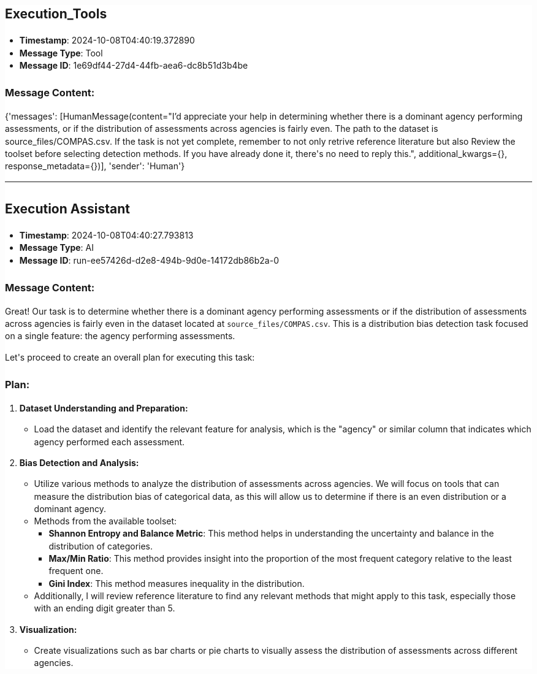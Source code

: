 
## Execution_Tools
- **Timestamp**: 2024-10-08T04:40:19.372890
- **Message Type**: Tool
- **Message ID**: 1e69df44-27d4-44fb-aea6-dc8b51d3b4be

### Message Content:

{'messages': [HumanMessage(content="I’d appreciate your help in determining whether there is a dominant agency performing assessments, or if the distribution of assessments across agencies is fairly even. The path to the dataset is source_files/COMPAS.csv. If the task is not yet complete, remember to not only retrive reference literature but also Review the toolset before selecting detection methods. If you have already done it, there's no need to reply this.", additional_kwargs={}, response_metadata={})], 'sender': 'Human'}


---

## Execution Assistant
- **Timestamp**: 2024-10-08T04:40:27.793813
- **Message Type**: AI
- **Message ID**: run-ee57426d-d2e8-494b-9d0e-14172db86b2a-0

### Message Content:

Great! Our task is to determine whether there is a dominant agency performing assessments or if the distribution of assessments across agencies is fairly even in the dataset located at `source_files/COMPAS.csv`. This is a distribution bias detection task focused on a single feature: the agency performing assessments.

Let's proceed to create an overall plan for executing this task:

### Plan:
1. **Dataset Understanding and Preparation:**
   - Load the dataset and identify the relevant feature for analysis, which is the "agency" or similar column that indicates which agency performed each assessment.

2. **Bias Detection and Analysis:**
   - Utilize various methods to analyze the distribution of assessments across agencies. We will focus on tools that can measure the distribution bias of categorical data, as this will allow us to determine if there is an even distribution or a dominant agency.
   - Methods from the available toolset:
     - **Shannon Entropy and Balance Metric**: This method helps in understanding the uncertainty and balance in the distribution of categories.
     - **Max/Min Ratio**: This method provides insight into the proportion of the most frequent category relative to the least frequent one.
     - **Gini Index**: This method measures inequality in the distribution.
   - Additionally, I will review reference literature to find any relevant methods that might apply to this task, especially those with an ending digit greater than 5.

3. **Visualization:**
   - Create visualizations such as bar charts or pie charts to visually assess the distribution of assessments across different agencies.
